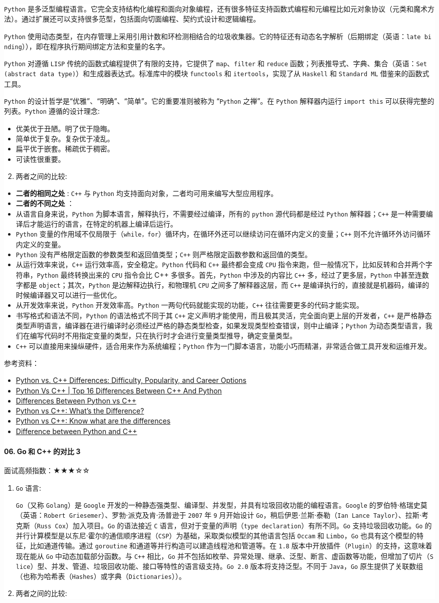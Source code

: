    `Python` 是多泛型编程语言。它完全支持结构化编程和面向对象编程，还有很多特征支持函数式编程和元编程比如元对象协议（元类和魔术方法）。通过扩展还可以支持很多范型，包括面向切面编程、契约式设计和逻辑编程。

   `Python` 使用动态类型，在内存管理上采用引用计数和环检测相结合的垃圾收集器。它的特征还有动态名字解析（后期绑定（英语：`late binding`）），即在程序执行期间绑定方法和变量的名字。

   `Python` 对遵循 `LISP` 传统的函数式编程提供了有限的支持，它提供了 `map`、`filter` 和 `reduce` 函数；列表推导式、字典、集合（英语：`Set (abstract data type)`）和生成器表达式。标准库中的模块 `functools` 和 `itertools`，实现了从 `Haskell` 和 `Standard ML` 借鉴来的函数式工具。

   `Python` 的设计哲学是“优雅”、“明确”、“简单”。它的重要准则被称为 “`Python` 之禅”。在 `Python` 解释器内运行 `import this` 可以获得完整的列表。`Python` 遵循的设计理念:

* 优美优于丑陋。明了优于隐晦。
* 简单优于复杂。复杂优于凌乱。
* 扁平优于嵌套。稀疏优于稠密。
* 可读性很重要。

2. 两者之间的比较:

* **二者的相同之处** :
  `C++` 与 `Python` 均支持面向对象，二者均可用来编写大型应用程序。
* **二者的不同之处** ：
* 从语言自身来说，`Python` 为脚本语言，解释执行，不需要经过编译，所有的 `python` 源代码都是经过 `Python` 解释器；`C++` 是一种需要编译后才能运行的语言，在特定的机器上编译后运行。
* `Python` 变量的作用域不仅局限于（`while，for`）循环内，在循环外还可以继续访问在循环内定义的变量；`C++` 则不允许循环外访问循环内定义的变量。
* `Python` 没有严格限定函数的参数类型和返回值类型；`C++` 则严格限定函数参数和返回值的类型。
* 从运行效率来说，`C++` 运行效率高，安全稳定。`Python` 代码和 `C++` 最终都会变成 `CPU` 指令来跑，但一般情况下，比如反转和合并两个字符串，`Python` 最终转换出来的 `CPU` 指令会比 C++ 多很多。首先，`Python` 中涉及的内容比 `C++` 多，经过了更多层，`Python` 中甚至连数字都是 `object`；其次，`Python` 是边解释边执行，和物理机 `CPU` 之间多了解释器这层，而 `C++` 是编译执行的，直接就是机器码，编译的时候编译器又可以进行一些优化。
* 从开发效率来说，`Python` 开发效率高。`Python` 一两句代码就能实现的功能，`C++` 往往需要更多的代码才能实现。
* 书写格式和语法不同，`Python` 的语法格式不同于其 `C++` 定义声明才能使用，而且极其灵活，完全面向更上层的开发者，`C++` 是严格静态类型声明语言，编译器在进行编译时必须经过严格的静态类型检查，如果发现类型检查错误，则中止编译；`Python` 为动态类型语言，我们在编写代码时不用指定变量的类型，只在执行时才会进行变量类型推导，确定变量类型。
* `C++` 可以直接用来操纵硬件，适合用来作为系统编程；`Python` 作为一门脚本语言，功能小巧而精湛，非常适合做工具开发和运维开发。

参考资料：

* [Python vs. C++ Differences: Difficulty, Popularity, and Career Options](https://leetcode.cn/link/?target=https://hackr.io/blog/python-vs-cpp)
* [Python Vs C++ | Top 16 Differences Between C++ And Python](https://leetcode.cn/link/?target=https://www.softwaretestinghelp.com/python-vs-cpp/)
* [Differences Between Python vs C++](https://leetcode.cn/link/?target=https://www.educba.com/python-vs-c-plus-plus/)
* [Python vs C++: What’s the Difference?](https://leetcode.cn/link/?target=https://www.guru99.com/python-vs-c-plus-plus.html)
* [Python vs C++: Know what are the differences](https://leetcode.cn/link/?target=https://www.edureka.co/blog/python-vs-cpp/)
* [Difference between Python and C++](https://leetcode.cn/link/?target=https://www.***.org/difference-between-python-and-c/)


#### 06. Go 和 C++ 的对比 3

面试高频指数：★★★☆☆

1. `Go` 语言:

   `Go`（又称 `Golang`）是 `Google` 开发的一种静态强类型、编译型、并发型，并具有垃圾回收功能的编程语言。`Google` 的罗伯特·格瑞史莫（英语：`Robert Griesemer`）、罗勃·派克及肯·汤普逊于 `2007` 年 `9` 月开始设计 `Go`，稍后伊恩·兰斯·泰勒（`Ian Lance Taylor`）、拉斯·考克斯（`Russ Cox`）加入项目。`Go` 的语法接近 `C` 语言，但对于变量的声明（`type declaration`）有所不同。`Go` 支持垃圾回收功能。`Go` 的并行计算模型是以东尼·霍尔的通信顺序进程（`CSP`）为基础，采取类似模型的其他语言包括 `Occam` 和 `Limbo`，`Go` 也具有这个模型的特征，比如通道传输。通过 `goroutine` 和通道等并行构造可以建造线程池和管道等。在 `1.8` 版本中开放插件（`Plugin`）的支持，这意味着现在能从 `Go` 中动态加载部分函数。与 `C++` 相比，`Go` 并不包括如枚举、异常处理、继承、泛型、断言、虚函数等功能，但增加了切片（`Slice`）型、并发、管道、垃圾回收功能、接口等特性的语言级支持。`Go 2.0` 版本将支持泛型。不同于 `Java`，`Go` 原生提供了关联数组（也称为哈希表（`Hashes`）或字典（`Dictionaries`））。
2. 两者之间的比较:
